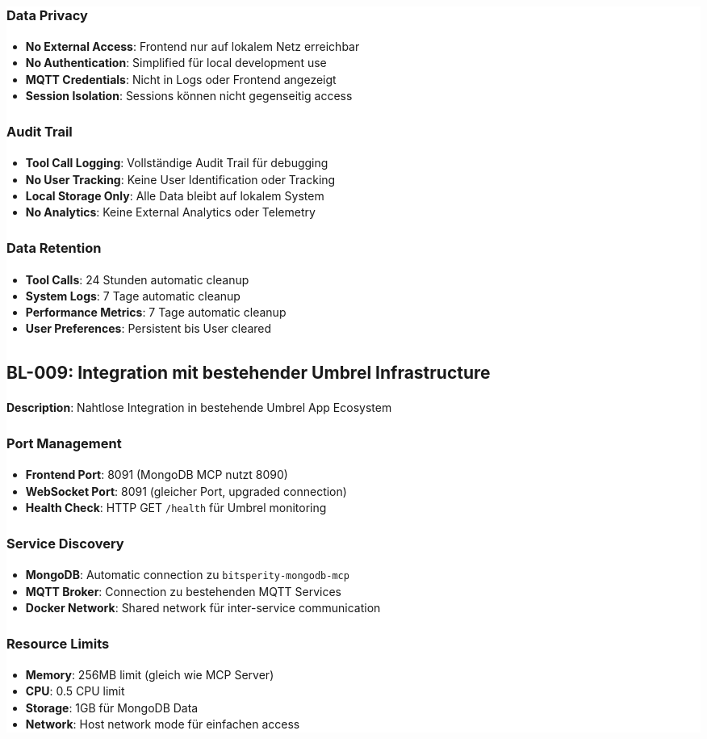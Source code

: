 ### Data Privacy
- **No External Access**: Frontend nur auf lokalem Netz erreichbar
- **No Authentication**: Simplified für local development use
- **MQTT Credentials**: Nicht in Logs oder Frontend angezeigt
- **Session Isolation**: Sessions können nicht gegenseitig access

### Audit Trail
- **Tool Call Logging**: Vollständige Audit Trail für debugging
- **No User Tracking**: Keine User Identification oder Tracking
- **Local Storage Only**: Alle Data bleibt auf lokalem System
- **No Analytics**: Keine External Analytics oder Telemetry

### Data Retention
- **Tool Calls**: 24 Stunden automatic cleanup
- **System Logs**: 7 Tage automatic cleanup
- **Performance Metrics**: 7 Tage automatic cleanup
- **User Preferences**: Persistent bis User cleared

## BL-009: Integration mit bestehender Umbrel Infrastructure
**Description**: Nahtlose Integration in bestehende Umbrel App Ecosystem

### Port Management
- **Frontend Port**: 8091 (MongoDB MCP nutzt 8090)
- **WebSocket Port**: 8091 (gleicher Port, upgraded connection)
- **Health Check**: HTTP GET `/health` für Umbrel monitoring

### Service Discovery
- **MongoDB**: Automatic connection zu `bitsperity-mongodb-mcp`
- **MQTT Broker**: Connection zu bestehenden MQTT Services
- **Docker Network**: Shared network für inter-service communication

### Resource Limits
- **Memory**: 256MB limit (gleich wie MCP Server)
- **CPU**: 0.5 CPU limit
- **Storage**: 1GB für MongoDB Data
- **Network**: Host network mode für einfachen access 